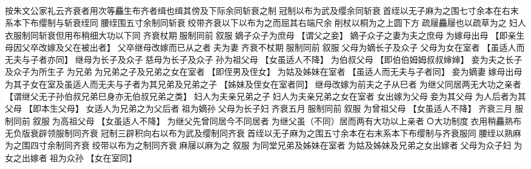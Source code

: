 按朱文公家礼云齐衰者用次等麤生布齐者缉也缉其傍及下际余同斩衰之制
冠制以布为武及缨余同斩衰
首绖以无子麻为之围七寸余本在右末系本下布缨制与斩衰绖同
腰绖围五寸余制同斩衰
绞带齐衰以下以布为之而屈其右端尺余
削杖以桐为之上圆下方
疏屦麤屦也以疏草为之
妇人衣服制同斩衰但用布稍细大功以下同 
齐衰杖期 
服制同前 
叙服 
嫡子众子为庶母 【谓父之妾】 
嫡子众子之妻为夫之庶母
为嫁母出母 【即亲生母因父卒改嫁及父在被出者】 
父卒继母改嫁而已从之者
夫为妻 
齐衰不杖期 
服制同前 
叙服 
父母为嫡长子及众子
父母为女在室者 【虽适人而无夫与子者亦同】 
继母为长子及众子
慈母为长子及众子
孙为祖父母 【女虽适人不降】 
为伯叔父母 【即伯伯姆姆叔叔婶婶】 
妾为夫之长子及众子为所生子
为兄弟
为兄弟之子及兄弟之女在室者 【即侄男及侄女】 
为姑及姊妹在室者 【虽适人而无夫与子者同】 
妾为嫡妻
嫁母出母为其子女在室及虽适人而无夫与子者为其兄弟及兄弟之子 【姊妹及侄女在室者同】 
继母改嫁为前夫之子从巳者
为继父同居两无大功之亲者 【谓继父无子孙伯叔兄弟巳身亦无伯叔兄弟之类】 
妇人为夫亲兄弟之子
妇人为夫亲兄弟之女在室者
女出嫁为父母
妾为其父母
为人后者为其父母 【即本生父母】 
女适人为兄弟之为父后者
祖为嫡孙
父母为长子妇 
齐衰五月 
服制同前 
叙服 
为曾祖父母 【女虽适人不降】 
齐衰三月 
服制同前 
叙服 
为高祖父母 【女虽适人不降】 
为继父先曾同居今不同居者
为继父虽（不同）居而两有大功以上亲者 
○大功制度 
衣用稍麤熟布无负版衰辟领服制同齐衰
冠制三辟积向右以布为武及缨制同齐衰
首绖以无子麻为之围五寸余本在右末系本下布缨制与齐衰服同
腰绖以熟麻为之围四寸余制同齐衰
绞带以布为之制同齐衰
麻屦以麻为之 
叙服 
为同堂兄弟及姊妹在室者
为姑及姊妹及兄弟之女出嫁者
父母为众子妇
为女之出嫁者
祖为众孙 【女在室同】 